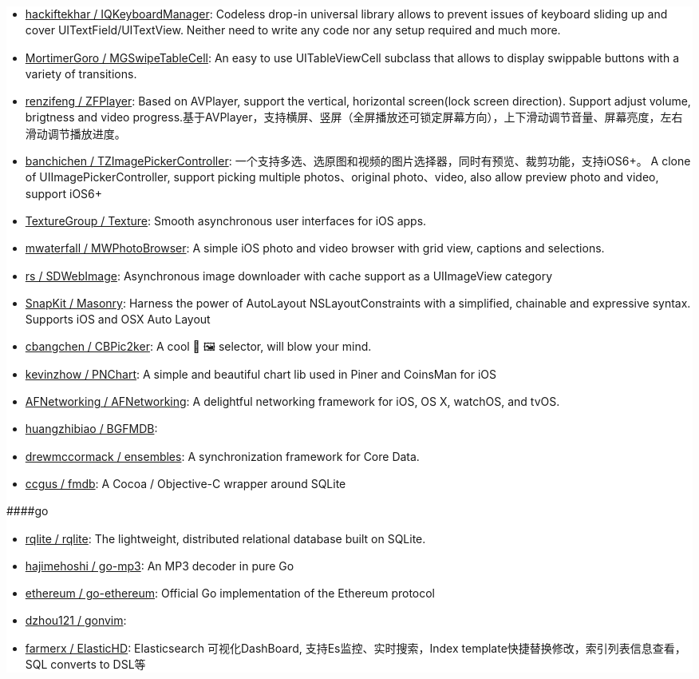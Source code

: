 * [hackiftekhar / IQKeyboardManager](https://github.com/hackiftekhar/IQKeyboardManager): 
        Codeless drop-in universal library allows to prevent issues of keyboard sliding up and cover UITextField/UITextView. Neither need to write any code nor any setup required and much more.
      
* [MortimerGoro / MGSwipeTableCell](https://github.com/MortimerGoro/MGSwipeTableCell): 
        An easy to use UITableViewCell subclass that allows to display swippable buttons with a variety of transitions.
      
* [renzifeng / ZFPlayer](https://github.com/renzifeng/ZFPlayer): 
        Based on AVPlayer, support the vertical, horizontal screen(lock screen direction). Support adjust volume, brigtness and video progress.基于AVPlayer，支持横屏、竖屏（全屏播放还可锁定屏幕方向），上下滑动调节音量、屏幕亮度，左右滑动调节播放进度。 
      
* [banchichen / TZImagePickerController](https://github.com/banchichen/TZImagePickerController): 
        一个支持多选、选原图和视频的图片选择器，同时有预览、裁剪功能，支持iOS6+。 A clone of UIImagePickerController, support picking multiple photos、original photo、video, also allow preview photo and video, support iOS6+
      
* [TextureGroup / Texture](https://github.com/TextureGroup/Texture): 
        Smooth asynchronous user interfaces for iOS apps.
      
* [mwaterfall / MWPhotoBrowser](https://github.com/mwaterfall/MWPhotoBrowser): 
        A simple iOS photo and video browser with grid view, captions and selections.
      
* [rs / SDWebImage](https://github.com/rs/SDWebImage): 
        Asynchronous image downloader with cache support as a UIImageView category
      
* [SnapKit / Masonry](https://github.com/SnapKit/Masonry): 
        Harness the power of AutoLayout NSLayoutConstraints with a simplified, chainable and expressive syntax. Supports iOS and OSX Auto Layout
      
* [cbangchen / CBPic2ker](https://github.com/cbangchen/CBPic2ker): 
        A cool 📵 🖼 selector, will blow your mind.
      
* [kevinzhow / PNChart](https://github.com/kevinzhow/PNChart): 
        A simple and beautiful chart lib used in Piner and CoinsMan for iOS
      
* [AFNetworking / AFNetworking](https://github.com/AFNetworking/AFNetworking): 
        A delightful networking framework for iOS, OS X, watchOS, and tvOS.
      
* [huangzhibiao / BGFMDB](https://github.com/huangzhibiao/BGFMDB): 
* [drewmccormack / ensembles](https://github.com/drewmccormack/ensembles): 
        A synchronization framework for Core Data.
      
* [ccgus / fmdb](https://github.com/ccgus/fmdb): 
        A Cocoa / Objective-C wrapper around SQLite
      

####go
* [rqlite / rqlite](https://github.com/rqlite/rqlite): 
        The lightweight, distributed relational database built on SQLite.
      
* [hajimehoshi / go-mp3](https://github.com/hajimehoshi/go-mp3): 
        An MP3 decoder in pure Go
      
* [ethereum / go-ethereum](https://github.com/ethereum/go-ethereum): 
        Official Go implementation of the Ethereum protocol
      
* [dzhou121 / gonvim](https://github.com/dzhou121/gonvim): 
* [farmerx / ElasticHD](https://github.com/farmerx/ElasticHD): 
        Elasticsearch 可视化DashBoard, 支持Es监控、实时搜索，Index template快捷替换修改，索引列表信息查看， SQL converts to DSL等 
      